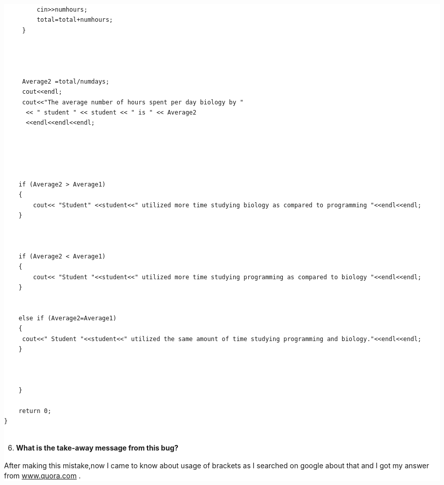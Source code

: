 ```
         cin>>numhours;
         total=total+numhours;
     }




     Average2 =total/numdays;
     cout<<endl;
     cout<<"The average number of hours spent per day biology by "
      << " student " << student << " is " << Average2
      <<endl<<endl<<endl;





	if (Average2 > Average1)
    {
        cout<< "Student" <<student<<" utilized more time studying biology as compared to programming "<<endl<<endl;
    }



    if (Average2 < Average1)
    {
        cout<< "Student "<<student<<" utilized more time studying programming as compared to biology "<<endl<<endl;
    }


    else if (Average2=Average1)
    {
     cout<<" Student "<<student<<" utilized the same amount of time studying programming and biology."<<endl<<endl;
    }



	}

	return 0;
}


```

6. **What is the take-away message from this bug?**

After making this mistake,now I came to know about usage of brackets as I searched on google about that and I got my answer from www.quora.com .